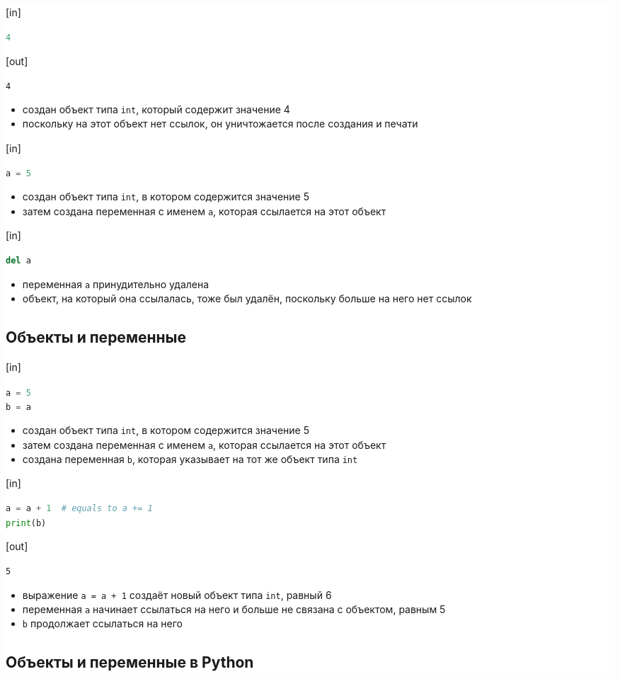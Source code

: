[in]

```python
4
```
[out]

    4

- создан объект типа `int`, который содержит значение 4
- поскольку на этот объект нет ссылок, он уничтожается после создания и печати

[in]

```python
a = 5
```

- создан объект типа `int`, в котором содержится значение 5
- затем создана переменная с именем `a`, которая ссылается на этот объект

[in]

```python
del a
```

- переменная `a` принудительно удалена
- объект, на который она ссылалась, тоже был удалён, поскольку больше на него нет ссылок

## Объекты и переменные

[in]

```python
a = 5
b = a
```

- создан объект типа `int`, в котором содержится значение 5
- затем создана переменная с именем `a`, которая ссылается на этот объект
- создана переменная `b`, которая указывает на тот же объект типа `int`

[in]

```python
a = a + 1  # equals to a += 1
print(b)
```
[out]

    5

- выражение `a = a + 1` создаёт новый объект типа `int`, равный 6
- переменная `a` начинает ссылаться на него и больше не связана с объектом, равным 5
- `b` продолжает ссылаться на него

## Объекты и переменные в Python
